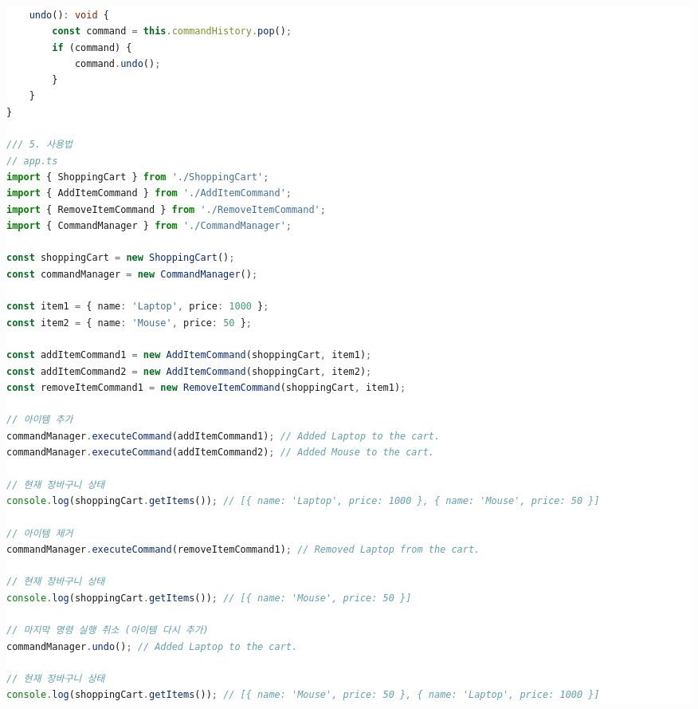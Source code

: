 ```typescript
    undo(): void {
        const command = this.commandHistory.pop();
        if (command) {
            command.undo();
        }
    }
}

/// 5. 사용법
// app.ts
import { ShoppingCart } from './ShoppingCart';
import { AddItemCommand } from './AddItemCommand';
import { RemoveItemCommand } from './RemoveItemCommand';
import { CommandManager } from './CommandManager';

const shoppingCart = new ShoppingCart();
const commandManager = new CommandManager();

const item1 = { name: 'Laptop', price: 1000 };
const item2 = { name: 'Mouse', price: 50 };

const addItemCommand1 = new AddItemCommand(shoppingCart, item1);
const addItemCommand2 = new AddItemCommand(shoppingCart, item2);
const removeItemCommand1 = new RemoveItemCommand(shoppingCart, item1);

// 아이템 추가
commandManager.executeCommand(addItemCommand1); // Added Laptop to the cart.
commandManager.executeCommand(addItemCommand2); // Added Mouse to the cart.

// 현재 장바구니 상태
console.log(shoppingCart.getItems()); // [{ name: 'Laptop', price: 1000 }, { name: 'Mouse', price: 50 }]

// 아이템 제거
commandManager.executeCommand(removeItemCommand1); // Removed Laptop from the cart.

// 현재 장바구니 상태
console.log(shoppingCart.getItems()); // [{ name: 'Mouse', price: 50 }]

// 마지막 명령 실행 취소 (아이템 다시 추가)
commandManager.undo(); // Added Laptop to the cart.

// 현재 장바구니 상태
console.log(shoppingCart.getItems()); // [{ name: 'Mouse', price: 50 }, { name: 'Laptop', price: 1000 }]

```


